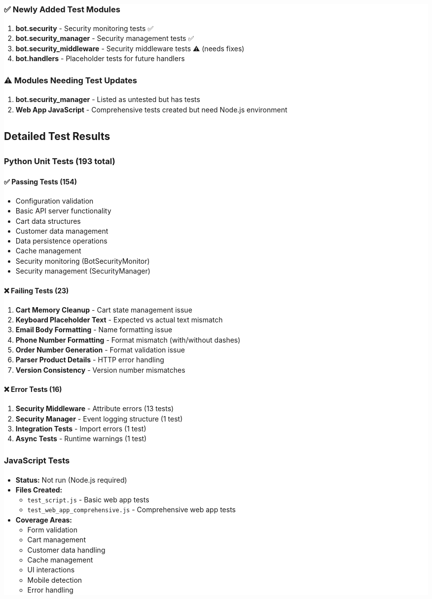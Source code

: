 ### ✅ Newly Added Test Modules
1. **bot.security** - Security monitoring tests ✅
2. **bot.security_manager** - Security management tests ✅
3. **bot.security_middleware** - Security middleware tests ⚠️ (needs fixes)
4. **bot.handlers** - Placeholder tests for future handlers

### ⚠️ Modules Needing Test Updates
1. **bot.security_manager** - Listed as untested but has tests
2. **Web App JavaScript** - Comprehensive tests created but need Node.js environment

## Detailed Test Results

### Python Unit Tests (193 total)

#### ✅ Passing Tests (154)
- Configuration validation
- Basic API server functionality
- Cart data structures
- Customer data management
- Data persistence operations
- Cache management
- Security monitoring (BotSecurityMonitor)
- Security management (SecurityManager)

#### ❌ Failing Tests (23)
1. **Cart Memory Cleanup** - Cart state management issue
2. **Keyboard Placeholder Text** - Expected vs actual text mismatch
3. **Email Body Formatting** - Name formatting issue
4. **Phone Number Formatting** - Format mismatch (with/without dashes)
5. **Order Number Generation** - Format validation issue
6. **Parser Product Details** - HTTP error handling
7. **Version Consistency** - Version number mismatches

#### ❌ Error Tests (16)
1. **Security Middleware** - Attribute errors (13 tests)
2. **Security Manager** - Event logging structure (1 test)
3. **Integration Tests** - Import errors (1 test)
4. **Async Tests** - Runtime warnings (1 test)

### JavaScript Tests
- **Status:** Not run (Node.js required)
- **Files Created:**
  - `test_script.js` - Basic web app tests
  - `test_web_app_comprehensive.js` - Comprehensive web app tests
- **Coverage Areas:**
  - Form validation
  - Cart management
  - Customer data handling
  - Cache management
  - UI interactions
  - Mobile detection
  - Error handling
